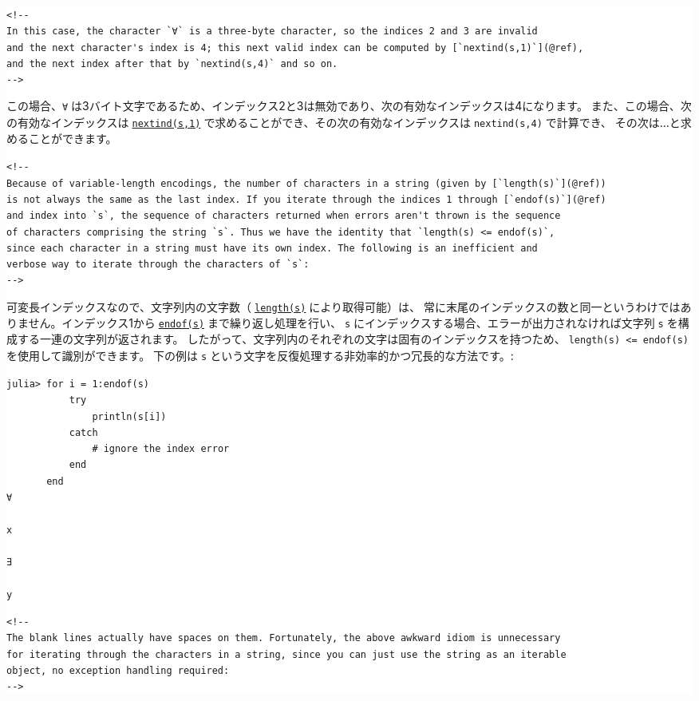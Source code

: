 ```@raw html
<!--
In this case, the character `∀` is a three-byte character, so the indices 2 and 3 are invalid
and the next character's index is 4; this next valid index can be computed by [`nextind(s,1)`](@ref),
and the next index after that by `nextind(s,4)` and so on.
-->
```

この場合、`∀` は3バイト文字であるため、インデックス2と3は無効であり、次の有効なインデックスは4になります。
また、この場合、次の有効なインデックスは [`nextind(s,1)`](@ref) で求めることができ、その次の有効なインデックスは `nextind(s,4)` で計算でき、
その次は...と求めることができます。

```@raw html
<!--
Because of variable-length encodings, the number of characters in a string (given by [`length(s)`](@ref))
is not always the same as the last index. If you iterate through the indices 1 through [`endof(s)`](@ref)
and index into `s`, the sequence of characters returned when errors aren't thrown is the sequence
of characters comprising the string `s`. Thus we have the identity that `length(s) <= endof(s)`,
since each character in a string must have its own index. The following is an inefficient and
verbose way to iterate through the characters of `s`:
-->
```

可変長インデックスなので、文字列内の文字数（ [`length(s)`](@ref) により取得可能）は、
常に末尾のインデックスの数と同一というわけではありません。インデックス1から [`endof(s)`](@ref) まで繰り返し処理を行い、 `s`
にインデックスする場合、エラーが出力されなければ文字列 `s` を構成する一連の文字列が返されます。
したがって、文字列内のそれぞれの文字は固有のインデックスを持つため、 `length(s) <= endof(s)` を使用して識別ができます。
下の例は `s` という文字を反復処理する非効率的かつ冗長的な方法です。:

```jldoctest unicodestring
julia> for i = 1:endof(s)
           try
               println(s[i])
           catch
               # ignore the index error
           end
       end
∀

x

∃

y
```

```@raw html
<!--
The blank lines actually have spaces on them. Fortunately, the above awkward idiom is unnecessary
for iterating through the characters in a string, since you can just use the string as an iterable
object, no exception handling required:
-->
```
